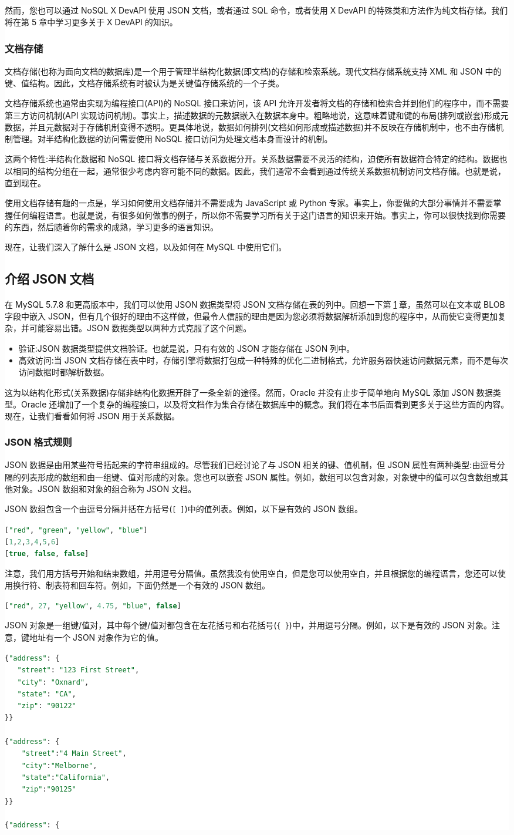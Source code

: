 然而，您也可以通过 NoSQL X DevAPI 使用 JSON 文档，或者通过 SQL 命令，或者使用 X DevAPI 的特殊类和方法作为纯文档存储。我们将在第 5 章中学习更多关于 X DevAPI 的知识。

### 文档存储

文档存储(也称为面向文档的数据库)是一个用于管理半结构化数据(即文档)的存储和检索系统。现代文档存储系统支持 XML 和 JSON 中的键、值结构。因此，文档存储系统有时被认为是关键值存储系统的一个子类。

文档存储系统也通常由实现为编程接口(API)的 NoSQL 接口来访问，该 API 允许开发者将文档的存储和检索合并到他们的程序中，而不需要第三方访问机制(API 实现访问机制)。事实上，描述数据的元数据嵌入在数据本身中。粗略地说，这意味着键和键的布局(排列或嵌套)形成元数据，并且元数据对于存储机制变得不透明。更具体地说，数据如何排列(文档如何形成或描述数据)并不反映在存储机制中，也不由存储机制管理。对半结构化数据的访问需要使用 NoSQL 接口访问为处理文档本身而设计的机制。

这两个特性:半结构化数据和 NoSQL 接口将文档存储与关系数据分开。关系数据需要不灵活的结构，迫使所有数据符合特定的结构。数据也以相同的结构分组在一起，通常很少考虑内容可能不同的数据。因此，我们通常不会看到通过传统关系数据机制访问文档存储。也就是说，直到现在。

使用文档存储有趣的一点是，学习如何使用文档存储并不需要成为 JavaScript 或 Python 专家。事实上，你要做的大部分事情并不需要掌握任何编程语言。也就是说，有很多如何做事的例子，所以你不需要学习所有关于这门语言的知识来开始。事实上，你可以很快找到你需要的东西，然后随着你的需求的成熟，学习更多的语言知识。

现在，让我们深入了解什么是 JSON 文档，以及如何在 MySQL 中使用它们。

## 介绍 JSON 文档

在 MySQL 5.7.8 和更高版本中，我们可以使用 JSON 数据类型将 JSON 文档存储在表的列中。回想一下第 [1](01.html) 章，虽然可以在文本或 BLOB 字段中嵌入 JSON，但有几个很好的理由不这样做，但最令人信服的理由是因为您必须将数据解析添加到您的程序中，从而使它变得更加复杂，并可能容易出错。JSON 数据类型以两种方式克服了这个问题。

*   验证:JSON 数据类型提供文档验证。也就是说，只有有效的 JSON 才能存储在 JSON 列中。
*   高效访问:当 JSON 文档存储在表中时，存储引擎将数据打包成一种特殊的优化二进制格式，允许服务器快速访问数据元素，而不是每次访问数据时都解析数据。

这为以结构化形式(关系数据)存储非结构化数据开辟了一条全新的途径。然而，Oracle 并没有止步于简单地向 MySQL 添加 JSON 数据类型。Oracle 还增加了一个复杂的编程接口，以及将文档作为集合存储在数据库中的概念。我们将在本书后面看到更多关于这些方面的内容。现在，让我们看看如何将 JSON 用于关系数据。

### JSON 格式规则

JSON 数据是由用某些符号括起来的字符串组成的。尽管我们已经讨论了与 JSON 相关的键、值机制，但 JSON 属性有两种类型:由逗号分隔的列表形成的数组和由一组键、值对形成的对象。您也可以嵌套 JSON 属性。例如，数组可以包含对象，对象键中的值可以包含数组或其他对象。JSON 数组和对象的组合称为 JSON 文档。

JSON 数组包含一个由逗号分隔并括在方括号(`[ ]`)中的值列表。例如，以下是有效的 JSON 数组。

```sql
["red", "green", "yellow", "blue"]
[1,2,3,4,5,6]
[true, false, false]

```

注意，我们用方括号开始和结束数组，并用逗号分隔值。虽然我没有使用空白，但是您可以使用空白，并且根据您的编程语言，您还可以使用换行符、制表符和回车符。例如，下面仍然是一个有效的 JSON 数组。

```sql
["red", 27, "yellow", 4.75, "blue", false]

```

JSON 对象是一组键/值对，其中每个键/值对都包含在左花括号和右花括号(`{ }`)中，并用逗号分隔。例如，以下是有效的 JSON 对象。注意，键地址有一个 JSON 对象作为它的值。

```sql
{"address": {
   "street": "123 First Street",
   "city": "Oxnard",
   "state": "CA",
   "zip": "90122"
}}

{"address": {
    "street":"4 Main Street",
    "city":"Melborne",
    "state":"California",
    "zip":"90125"
}}

{"address": {
```